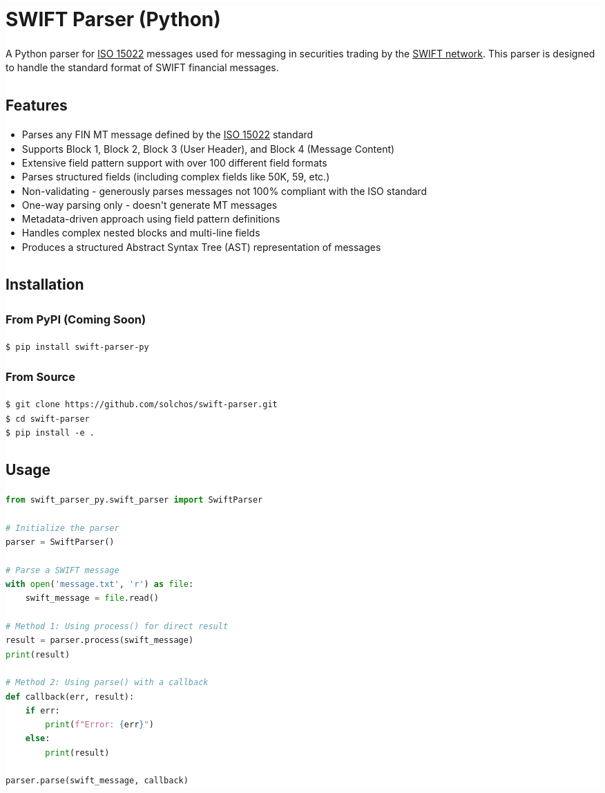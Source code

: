 # SWIFT Parser (Python)

A Python parser for [ISO 15022](http://www.iso15022.org/) messages used for messaging in securities trading by the [SWIFT network](http://www.swift.com/). This parser is designed to handle the standard format of SWIFT financial messages.

## Features

* Parses any FIN MT message defined by the [ISO 15022](http://www.iso15022.org/) standard
* Supports Block 1, Block 2, Block 3 (User Header), and Block 4 (Message Content)
* Extensive field pattern support with over 100 different field formats
* Parses structured fields (including complex fields like 50K, 59, etc.)
* Non-validating - generously parses messages not 100% compliant with the ISO standard
* One-way parsing only - doesn't generate MT messages
* Metadata-driven approach using field pattern definitions
* Handles complex nested blocks and multi-line fields
* Produces a structured Abstract Syntax Tree (AST) representation of messages

## Installation

### From PyPI (Coming Soon)

```Shell
$ pip install swift-parser-py
```

### From Source

```Shell
$ git clone https://github.com/solchos/swift-parser.git
$ cd swift-parser
$ pip install -e .
```

## Usage

```python
from swift_parser_py.swift_parser import SwiftParser

# Initialize the parser
parser = SwiftParser()

# Parse a SWIFT message
with open('message.txt', 'r') as file:
    swift_message = file.read()

# Method 1: Using process() for direct result
result = parser.process(swift_message)
print(result)

# Method 2: Using parse() with a callback
def callback(err, result):
    if err:
        print(f"Error: {err}")
    else:
        print(result)

parser.parse(swift_message, callback)
```
